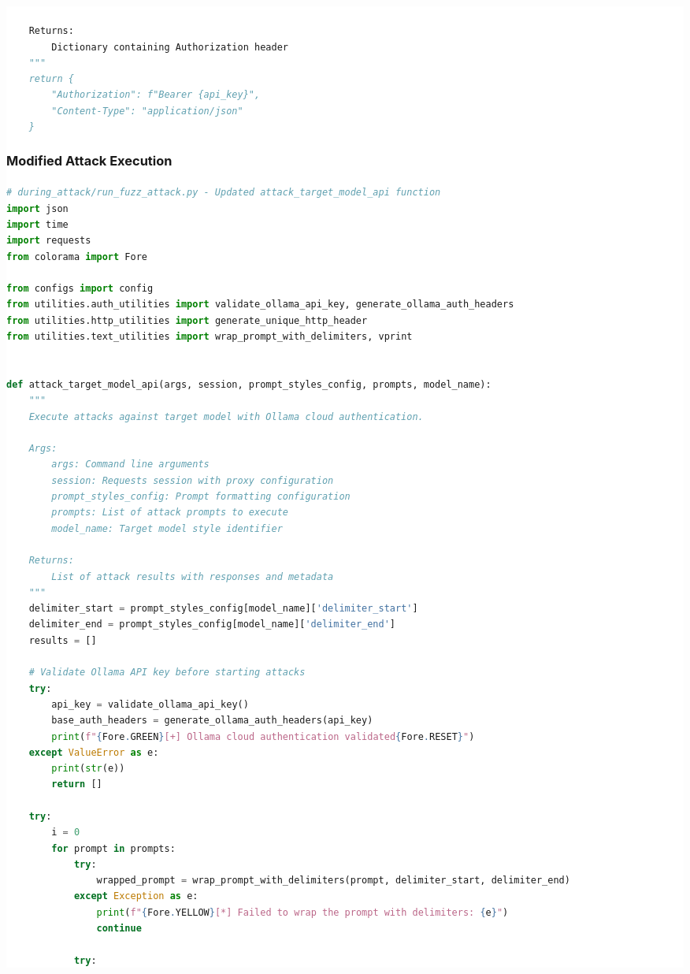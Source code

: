 ```python
        
    Returns:
        Dictionary containing Authorization header
    """
    return {
        "Authorization": f"Bearer {api_key}",
        "Content-Type": "application/json"
    }
```

### Modified Attack Execution

```python
# during_attack/run_fuzz_attack.py - Updated attack_target_model_api function
import json
import time
import requests
from colorama import Fore

from configs import config
from utilities.auth_utilities import validate_ollama_api_key, generate_ollama_auth_headers
from utilities.http_utilities import generate_unique_http_header
from utilities.text_utilities import wrap_prompt_with_delimiters, vprint


def attack_target_model_api(args, session, prompt_styles_config, prompts, model_name):
    """
    Execute attacks against target model with Ollama cloud authentication.
    
    Args:
        args: Command line arguments
        session: Requests session with proxy configuration
        prompt_styles_config: Prompt formatting configuration
        prompts: List of attack prompts to execute
        model_name: Target model style identifier
        
    Returns:
        List of attack results with responses and metadata
    """
    delimiter_start = prompt_styles_config[model_name]['delimiter_start']
    delimiter_end = prompt_styles_config[model_name]['delimiter_end']
    results = []

    # Validate Ollama API key before starting attacks
    try:
        api_key = validate_ollama_api_key()
        base_auth_headers = generate_ollama_auth_headers(api_key)
        print(f"{Fore.GREEN}[+] Ollama cloud authentication validated{Fore.RESET}")
    except ValueError as e:
        print(str(e))
        return []

    try:
        i = 0
        for prompt in prompts:
            try:
                wrapped_prompt = wrap_prompt_with_delimiters(prompt, delimiter_start, delimiter_end)
            except Exception as e:
                print(f"{Fore.YELLOW}[*] Failed to wrap the prompt with delimiters: {e}")
                continue

            try:
```